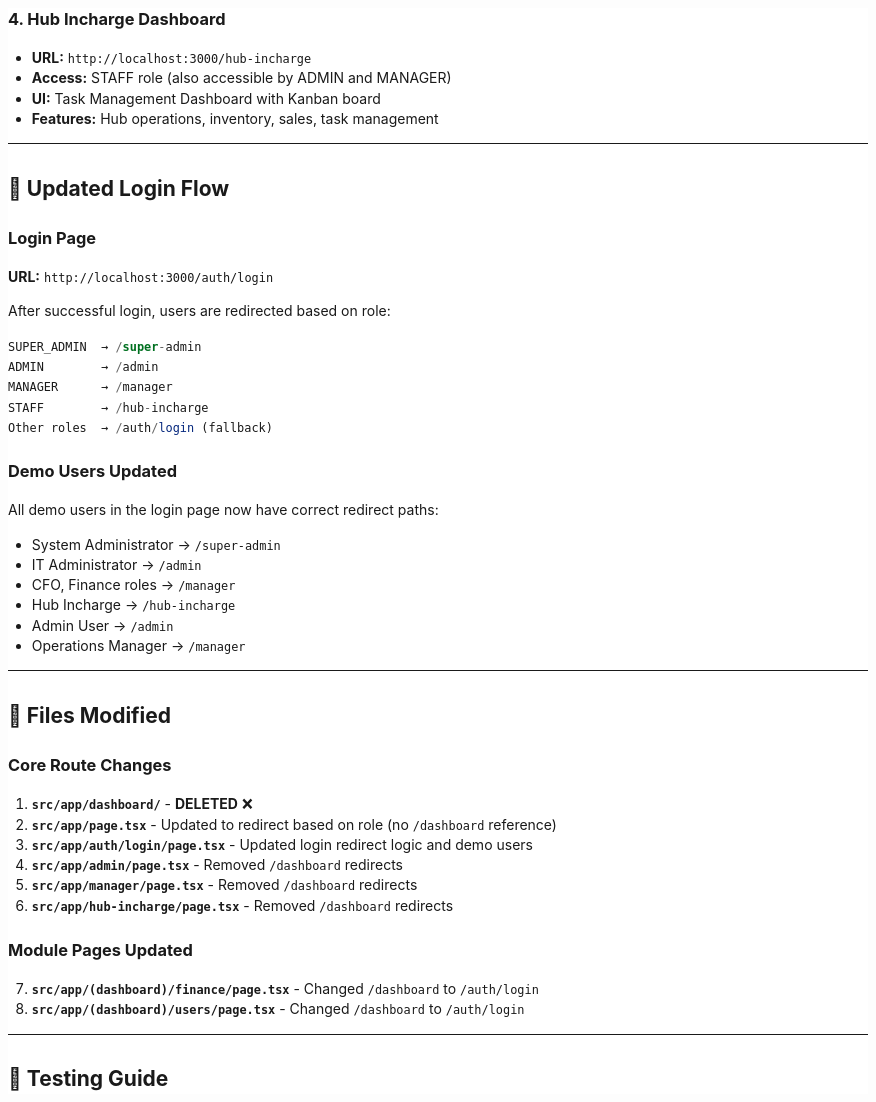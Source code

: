 ### 4. **Hub Incharge Dashboard**
- **URL:** `http://localhost:3000/hub-incharge`
- **Access:** STAFF role (also accessible by ADMIN and MANAGER)
- **UI:** Task Management Dashboard with Kanban board
- **Features:** Hub operations, inventory, sales, task management

---

## 🔐 Updated Login Flow

### Login Page
**URL:** `http://localhost:3000/auth/login`

After successful login, users are redirected based on role:

```javascript
SUPER_ADMIN  → /super-admin
ADMIN        → /admin
MANAGER      → /manager
STAFF        → /hub-incharge
Other roles  → /auth/login (fallback)
```

### Demo Users Updated
All demo users in the login page now have correct redirect paths:
- System Administrator → `/super-admin`
- IT Administrator → `/admin`
- CFO, Finance roles → `/manager`
- Hub Incharge → `/hub-incharge`
- Admin User → `/admin`
- Operations Manager → `/manager`

---

## 📁 Files Modified

### Core Route Changes
1. **`src/app/dashboard/`** - **DELETED** ❌
2. **`src/app/page.tsx`** - Updated to redirect based on role (no `/dashboard` reference)
3. **`src/app/auth/login/page.tsx`** - Updated login redirect logic and demo users
4. **`src/app/admin/page.tsx`** - Removed `/dashboard` redirects
5. **`src/app/manager/page.tsx`** - Removed `/dashboard` redirects
6. **`src/app/hub-incharge/page.tsx`** - Removed `/dashboard` redirects

### Module Pages Updated
7. **`src/app/(dashboard)/finance/page.tsx`** - Changed `/dashboard` to `/auth/login`
8. **`src/app/(dashboard)/users/page.tsx`** - Changed `/dashboard` to `/auth/login`

---

## 🧪 Testing Guide
